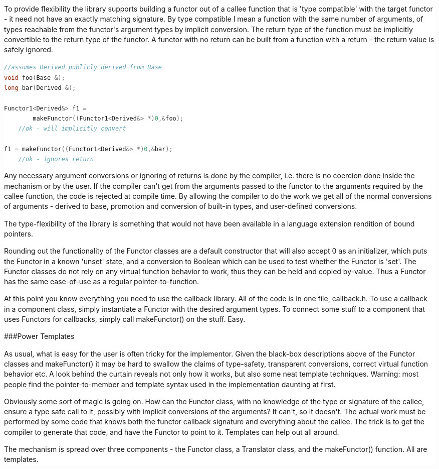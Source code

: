 To provide flexibility the library supports building a functor out of a callee function that is 'type compatible' with the target functor - it need not have an exactly matching signature. By type compatible I mean a function with the same number of arguments, of types reachable from the functor's argument types by implicit conversion. The return type of the function must be implicitly convertible to the return type of the functor. A functor with no return can be built from a function with a return - the return value is safely ignored.

```c++
//assumes Derived publicly derived from Base
void foo(Base &);
long bar(Derived &);

Functor1<Derived&> f1 =
        makeFunctor((Functor1<Derived&> *)0,&foo);
	//ok - will implicitly convert

f1 = makeFunctor((Functor1<Derived&> *)0,&bar);
	//ok - ignores return
```

Any necessary argument conversions or ignoring of returns is done by the compiler, i.e. there is no coercion done inside the mechanism or by the user. If the compiler can't get from the arguments passed to the functor to the arguments required by the callee function, the code is rejected at compile time. By allowing the compiler to do the work we get all of the normal conversions of arguments - derived to base, promotion and conversion of built-in types, and user-defined conversions.

The type-flexibility of the library is something that would not have been available in a language extension rendition of bound pointers.

Rounding out the functionality of the Functor classes are a default constructor that will also accept 0 as an initializer, which puts the Functor in a known 'unset' state, and a conversion to Boolean which can be used to test whether the Functor is 'set'. The Functor classes do not rely on any virtual function behavior to work, thus they can be held and copied by-value. Thus a Functor has the same ease-of-use as a regular pointer-to-function.

At this point you know everything you need to use the callback library. All of the code is in one file, callback.h. To use a callback in a component class, simply instantiate a Functor with the desired argument types. To connect some stuff to a component that uses Functors for callbacks, simply call makeFunctor() on the stuff. Easy.

###Power Templates

As usual, what is easy for the user is often tricky for the implementor. Given the black-box descriptions above of the Functor classes and makeFunctor() it may be hard to swallow the claims of type-safety, transparent conversions, correct virtual function behavior etc. A look behind the curtain reveals not only how it works, but also some neat template techniques. Warning: most people find the pointer-to-member and template syntax used in the implementation daunting at first.

Obviously some sort of magic is going on. How can the Functor class, with no knowledge of the type or signature of the callee, ensure a type safe call to it, possibly with implicit conversions of the arguments? It can't, so it doesn't. The actual work must be performed by some code that knows both the functor callback signature and everything about the callee. The trick is to get the compiler to generate that code, and have the Functor to point to it. Templates can help out all around.

The mechanism is spread over three components - the Functor class, a Translator class, and the makeFunctor() function. All are templates.
